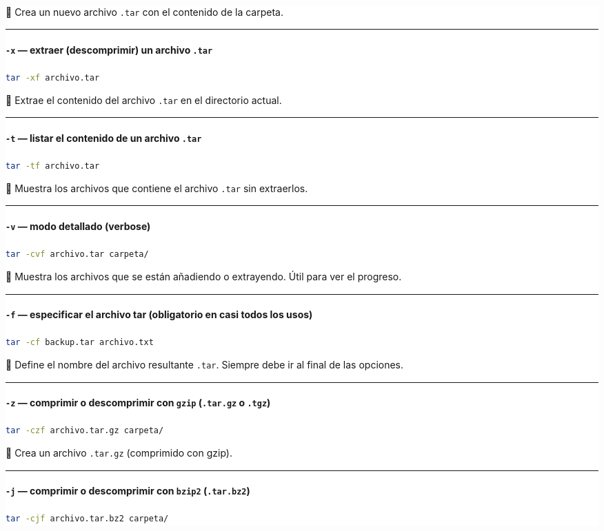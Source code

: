 📌 Crea un nuevo archivo `.tar` con el contenido de la carpeta.

---

#### `-x` — extraer (descomprimir) un archivo `.tar`

```bash
tar -xf archivo.tar
```

📌 Extrae el contenido del archivo `.tar` en el directorio actual.

---

#### `-t` — listar el contenido de un archivo `.tar`

```bash
tar -tf archivo.tar
```

📌 Muestra los archivos que contiene el archivo `.tar` sin extraerlos.

---

#### `-v` — modo detallado (verbose)

```bash
tar -cvf archivo.tar carpeta/
```

📌 Muestra los archivos que se están añadiendo o extrayendo. Útil para ver el progreso.

---

#### `-f` — especificar el archivo tar (obligatorio en casi todos los usos)

```bash
tar -cf backup.tar archivo.txt
```

📌 Define el nombre del archivo resultante `.tar`. Siempre debe ir al final de las opciones.

---

#### `-z` — comprimir o descomprimir con `gzip` (`.tar.gz` o `.tgz`)

```bash
tar -czf archivo.tar.gz carpeta/
```

📌 Crea un archivo `.tar.gz` (comprimido con gzip).

---

#### `-j` — comprimir o descomprimir con `bzip2` (`.tar.bz2`)

```bash
tar -cjf archivo.tar.bz2 carpeta/
```
